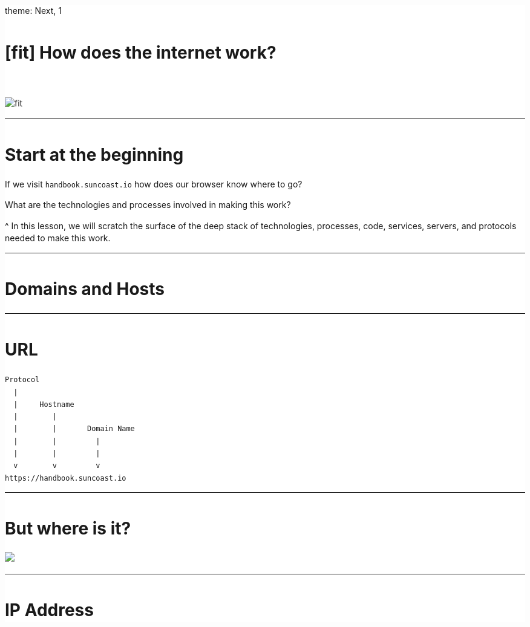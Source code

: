 theme: Next, 1

# [fit] How does the internet work?

<br/>

![fit](https://media.giphy.com/media/3orif0rjs49gsPWg1y/giphy.gif)

---

# Start at the beginning

If we visit `handbook.suncoast.io` how does our browser know where to go?

What are the technologies and processes involved in making this work?

^ In this lesson, we will scratch the surface of the deep stack of technologies, processes, code, services, servers, and protocols needed to make this work.

---

# Domains and Hosts

---

# URL

```
Protocol
  |
  |     Hostname
  |        |
  |        |       Domain Name
  |        |         |
  |        |         |
  v        v         v
https://handbook.suncoast.io
```

---

# But where is it?

![](https://media.giphy.com/media/gIfgb4RSmErc07m4n9/giphy.gif)

---

# IP Address
